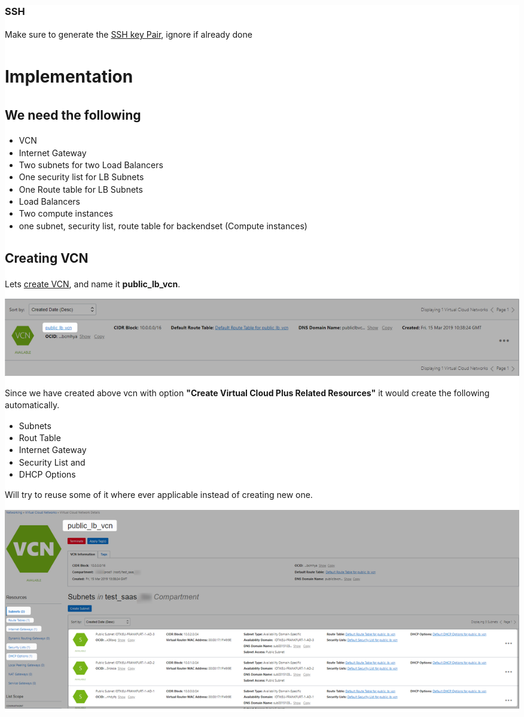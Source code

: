 ### SSH

Make sure to generate the [SSH key Pair](GeneratingSshKey.md), ignore if already done


# Implementation

## We need the following
* VCN
* Internet Gateway
* Two subnets for two Load Balancers
* One security list for LB Subnets
* One Route table for LB Subnets
* Load Balancers
* Two compute instances
* one subnet, security list, route table for backendset (Compute instances)


## Creating VCN

Lets [create VCN](CreatingVCN.md), and name it **public_lb_vcn**.

![](../resources/lb-public-vcn.png)

Since we have created above vcn with option **"Create Virtual Cloud Plus Related Resources"** it would create the following automatically.

* Subnets
* Rout Table
* Internet Gateway
* Security List and 
* DHCP Options

Will try to reuse some of it where ever applicable instead of creating new one.

![](../resources/lb-public-vcn-details.png)

